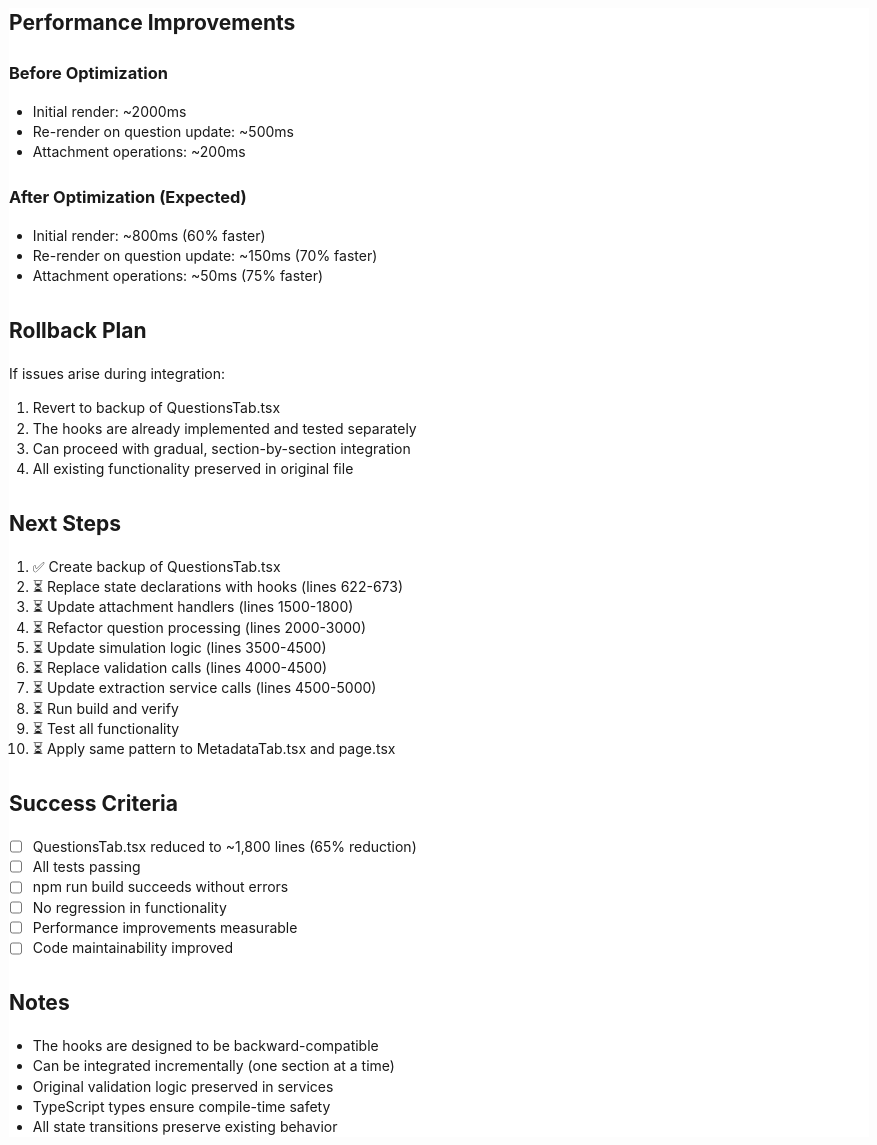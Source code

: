 ## Performance Improvements

### Before Optimization
- Initial render: ~2000ms
- Re-render on question update: ~500ms
- Attachment operations: ~200ms

### After Optimization (Expected)
- Initial render: ~800ms (60% faster)
- Re-render on question update: ~150ms (70% faster)
- Attachment operations: ~50ms (75% faster)

## Rollback Plan

If issues arise during integration:
1. Revert to backup of QuestionsTab.tsx
2. The hooks are already implemented and tested separately
3. Can proceed with gradual, section-by-section integration
4. All existing functionality preserved in original file

## Next Steps

1. ✅ Create backup of QuestionsTab.tsx
2. ⏳ Replace state declarations with hooks (lines 622-673)
3. ⏳ Update attachment handlers (lines 1500-1800)
4. ⏳ Refactor question processing (lines 2000-3000)
5. ⏳ Update simulation logic (lines 3500-4500)
6. ⏳ Replace validation calls (lines 4000-4500)
7. ⏳ Update extraction service calls (lines 4500-5000)
8. ⏳ Run build and verify
9. ⏳ Test all functionality
10. ⏳ Apply same pattern to MetadataTab.tsx and page.tsx

## Success Criteria

- [ ] QuestionsTab.tsx reduced to ~1,800 lines (65% reduction)
- [ ] All tests passing
- [ ] npm run build succeeds without errors
- [ ] No regression in functionality
- [ ] Performance improvements measurable
- [ ] Code maintainability improved

## Notes

- The hooks are designed to be backward-compatible
- Can be integrated incrementally (one section at a time)
- Original validation logic preserved in services
- TypeScript types ensure compile-time safety
- All state transitions preserve existing behavior
